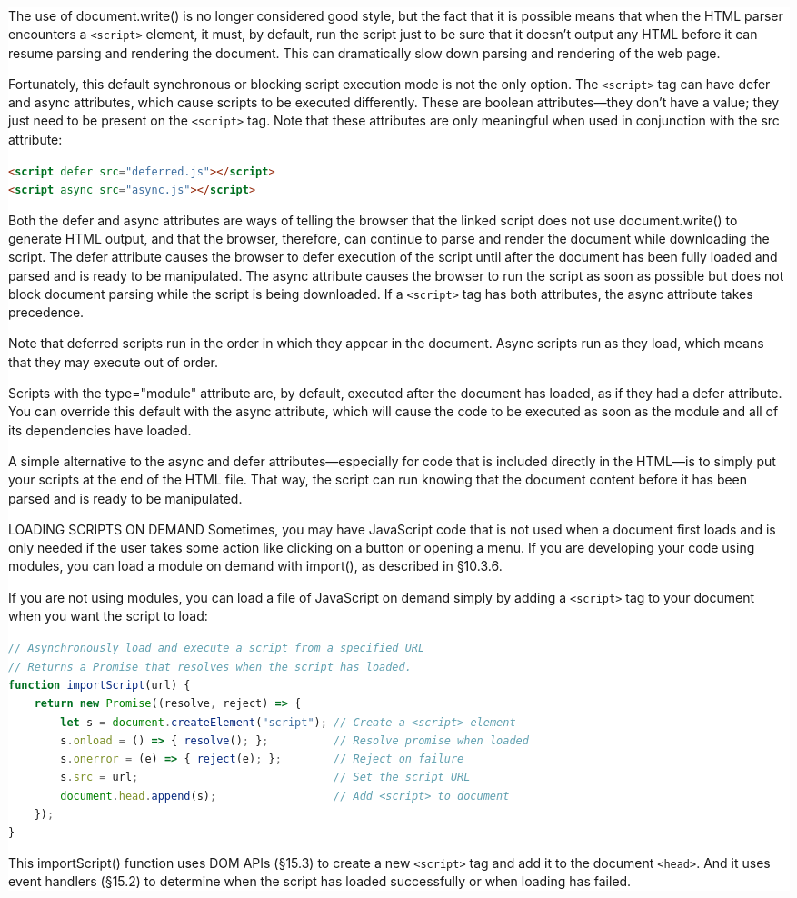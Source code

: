 The use of document.write() is no longer considered good style, but the fact that it is possible means that when the HTML parser encounters a `<script>` element, it must, by default, run the script just to be sure that it doesn’t output any HTML before it can resume parsing and rendering the document. This can dramatically slow down parsing and rendering of the web page.

Fortunately, this default synchronous or blocking script execution mode is not the only option. The `<script>` tag can have defer and async attributes, which cause scripts to be executed differently. These are boolean attributes—they don’t have a value; they just need to be present on the `<script>` tag. Note that these attributes are only meaningful when used in conjunction with the src attribute:
```html
<script defer src="deferred.js"></script>
<script async src="async.js"></script>
```
Both the defer and async attributes are ways of telling the browser that the linked script does not use document.write() to generate HTML output, and that the browser, therefore, can continue to parse and render the document while downloading the script. The defer attribute causes the browser to defer execution of the script until after the document has been fully loaded and parsed and is ready to be manipulated. The async attribute causes the browser to run the script as soon as possible but does not block document parsing while the script is being downloaded. If a `<script>` tag has both attributes, the async attribute takes precedence.

Note that deferred scripts run in the order in which they appear in the document. Async scripts run as they load, which means that they may execute out of order.

Scripts with the type="module" attribute are, by default, executed after the document has loaded, as if they had a defer attribute. You can override this default with the async attribute, which will cause the code to be executed as soon as the module and all of its dependencies have loaded.

A simple alternative to the async and defer attributes—especially for code that is included directly in the HTML—is to simply put your scripts at the end of the HTML file. That way, the script can run knowing that the document content before it has been parsed and is ready to be manipulated.

LOADING SCRIPTS ON DEMAND
Sometimes, you may have JavaScript code that is not used when a document first loads and is only needed if the user takes some action like clicking on a button or opening a menu. If you are developing your code using modules, you can load a module on demand with import(), as described in §10.3.6.

If you are not using modules, you can load a file of JavaScript on demand simply by adding a `<script>` tag to your document when you want the script to load:
```js
// Asynchronously load and execute a script from a specified URL
// Returns a Promise that resolves when the script has loaded.
function importScript(url) {
    return new Promise((resolve, reject) => {
        let s = document.createElement("script"); // Create a <script> element
        s.onload = () => { resolve(); };          // Resolve promise when loaded
        s.onerror = (e) => { reject(e); };        // Reject on failure
        s.src = url;                              // Set the script URL
        document.head.append(s);                  // Add <script> to document
    });
}
```
This importScript() function uses DOM APIs (§15.3) to create a new `<script>` tag and add it to the document `<head>`. And it uses event handlers (§15.2) to determine when the script has loaded successfully or when loading has failed.

